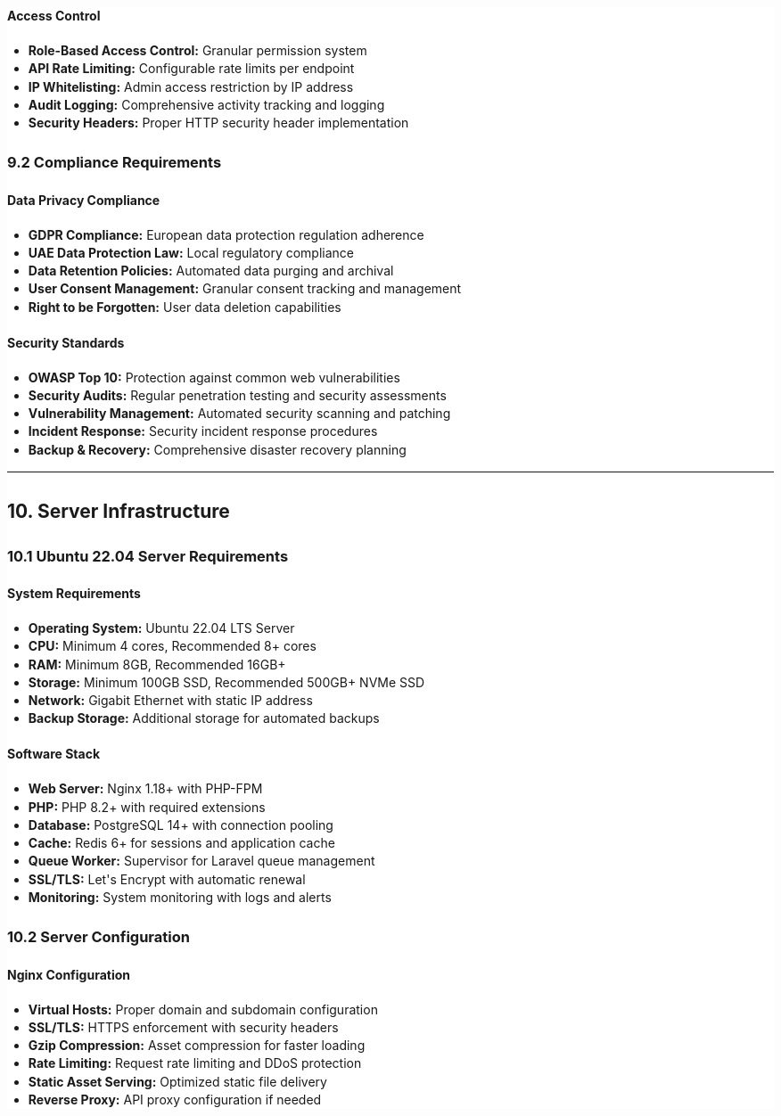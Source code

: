 #### Access Control
- **Role-Based Access Control:** Granular permission system
- **API Rate Limiting:** Configurable rate limits per endpoint
- **IP Whitelisting:** Admin access restriction by IP address
- **Audit Logging:** Comprehensive activity tracking and logging
- **Security Headers:** Proper HTTP security header implementation

### 9.2 Compliance Requirements

#### Data Privacy Compliance
- **GDPR Compliance:** European data protection regulation adherence
- **UAE Data Protection Law:** Local regulatory compliance
- **Data Retention Policies:** Automated data purging and archival
- **User Consent Management:** Granular consent tracking and management
- **Right to be Forgotten:** User data deletion capabilities

#### Security Standards
- **OWASP Top 10:** Protection against common web vulnerabilities
- **Security Audits:** Regular penetration testing and security assessments
- **Vulnerability Management:** Automated security scanning and patching
- **Incident Response:** Security incident response procedures
- **Backup & Recovery:** Comprehensive disaster recovery planning

---

## 10. Server Infrastructure

### 10.1 Ubuntu 22.04 Server Requirements

#### System Requirements
- **Operating System:** Ubuntu 22.04 LTS Server
- **CPU:** Minimum 4 cores, Recommended 8+ cores
- **RAM:** Minimum 8GB, Recommended 16GB+
- **Storage:** Minimum 100GB SSD, Recommended 500GB+ NVMe SSD
- **Network:** Gigabit Ethernet with static IP address
- **Backup Storage:** Additional storage for automated backups

#### Software Stack
- **Web Server:** Nginx 1.18+ with PHP-FPM
- **PHP:** PHP 8.2+ with required extensions
- **Database:** PostgreSQL 14+ with connection pooling
- **Cache:** Redis 6+ for sessions and application cache
- **Queue Worker:** Supervisor for Laravel queue management
- **SSL/TLS:** Let's Encrypt with automatic renewal
- **Monitoring:** System monitoring with logs and alerts

### 10.2 Server Configuration

#### Nginx Configuration
- **Virtual Hosts:** Proper domain and subdomain configuration
- **SSL/TLS:** HTTPS enforcement with security headers
- **Gzip Compression:** Asset compression for faster loading
- **Rate Limiting:** Request rate limiting and DDoS protection
- **Static Asset Serving:** Optimized static file delivery
- **Reverse Proxy:** API proxy configuration if needed
